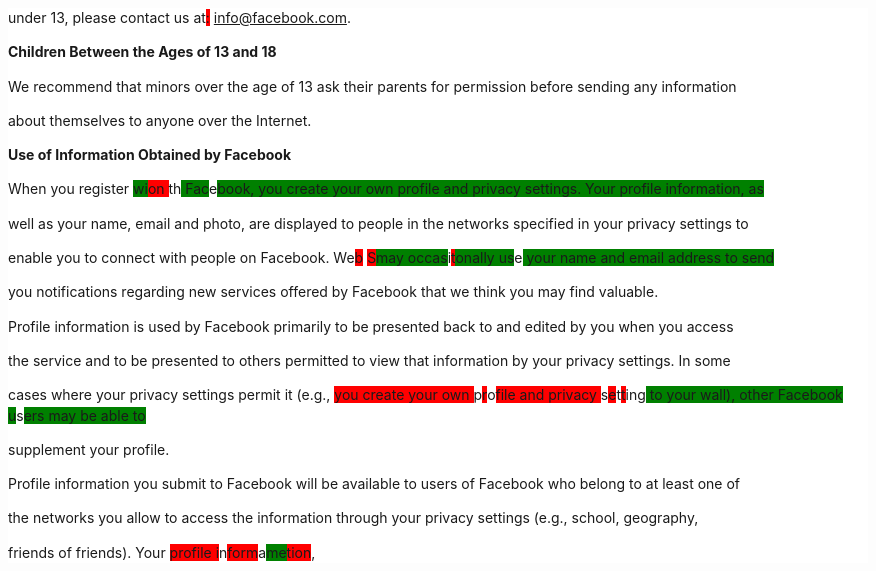 
under 13, please contact us at<span style="background-color: red;">:</span> info@facebook.com.


**Children Between the Ages of 13 and 18**


We recommend that minors over the age of 13 ask their parents for permission before sending any information


about themselves to anyone over the Internet.


**Use of Information Obtained by Facebook**


When you register <span style="background-color: green;">wi</span><span style="background-color: red;">on </span>th<span style="background-color: green;"> Fac</span>e<span style="background-color: green;">book, you create your own profile and privacy settings. Your profile information, as


well as your name, email and photo, are displayed to people in the networks specified in your privacy settings to


enable you to connect with people on Facebook.</span> We<span style="background-color: red;">b</span> <span style="background-color: red;">S</span><span style="background-color: green;">may occas</span>i<span style="background-color: red;">t</span><span style="background-color: green;">onally us</span>e<span style="background-color: green;"> your name and email address to send


you notifications regarding new services offered by Facebook that we think you may find valuable. 


Profile information is used by Facebook primarily to be presented back to and edited by you when you access


the service and to be presented to others permitted to view that information by your privacy settings. In some


cases where your privacy settings permit it (e.g.</span>, <span style="background-color: red;">you create your own </span>p<span style="background-color: red;">r</span>o<span style="background-color: red;">file and privacy </span>s<span style="background-color: red;">e</span>t<span style="background-color: red;">t</span>ing<span style="background-color: green;"> to your wall), other Facebook u</span>s<span style="background-color: green;">ers may be able to


supplement your profile</span>. <span style="background-color: green;">


Profile information you submit to Facebook will be available to users of Facebook who belong to at least one of


the networks you allow to access the information through your privacy settings (e.g., school, geography,


friends of friends). </span>Your <span style="background-color: red;">profile i</span>n<span style="background-color: red;">form</span>a<span style="background-color: green;">me</span><span style="background-color: red;">tion</span>,<span style="background-color: red;">
